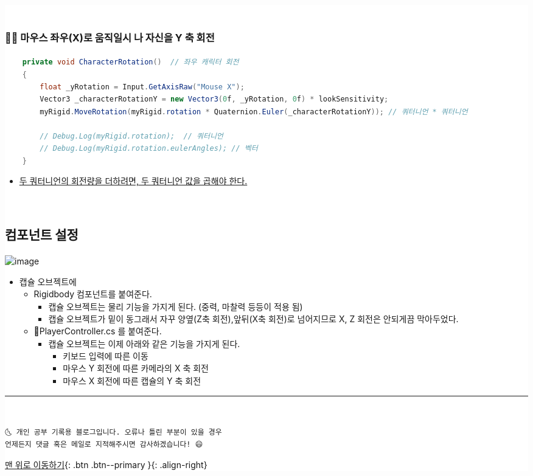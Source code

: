 <br>

### 🙋‍♀️ 마우스 좌우(X)로 움직일시 나 자신을 Y 축 회전

```c#
    private void CharacterRotation()  // 좌우 캐릭터 회전
    {
        float _yRotation = Input.GetAxisRaw("Mouse X");
        Vector3 _characterRotationY = new Vector3(0f, _yRotation, 0f) * lookSensitivity;
        myRigid.MoveRotation(myRigid.rotation * Quaternion.Euler(_characterRotationY)); // 쿼터니언 * 쿼터니언

        // Debug.Log(myRigid.rotation);  // 쿼터니언
        // Debug.Log(myRigid.rotation.eulerAngles); // 벡터
    }
```

- <u>두 쿼터니언의 회전량을 더하려면, 두 쿼터니언 값을 곱해야 한다.</u>


<br>

## 컴포넌트 설정

![image](https://user-images.githubusercontent.com/42318591/93016844-10783380-f5ff-11ea-8a94-3f336bcb5df9.png)

- 캡슐 오브젝트에 
  - Rigidbody 컴포넌트를 붙여준다.
    - 캡슐 오브젝트는 물리 기능을 가지게 된다. (중력, 마찰력 등등이 적용 됨)
    - 캡슐 오브젝트가 밑이 동그래서 자꾸 양옆(Z축 회전),앞뒤(X축 회전)로 넘어지므로 X, Z 회전은 안되게끔 막아두었다. 
  - 📜PlayerController.cs 를 붙여준다.
    - 캡슐 오브젝트는 이제 아래와 같은 기능을 가지게 된다. 
      - 키보드 입력에 따른 이동 
      - 마우스 Y 회전에 따른 카메라의 X 축 회전
      - 마우스 X 회전에 따른 캡슐의 Y 축 회전

***
<br>

    🌜 개인 공부 기록용 블로그입니다. 오류나 틀린 부분이 있을 경우 
    언제든지 댓글 혹은 메일로 지적해주시면 감사하겠습니다! 😄

[맨 위로 이동하기](#){: .btn .btn--primary }{: .align-right}